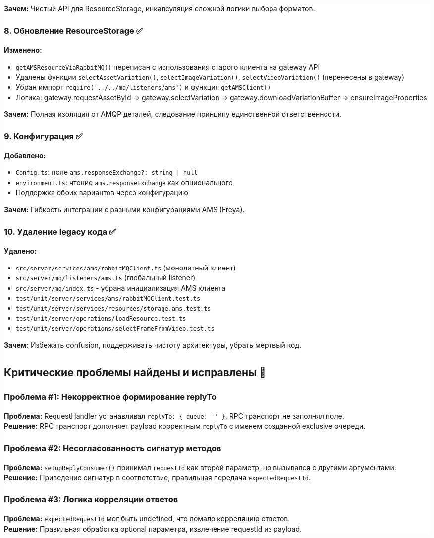 **Зачем:** Чистый API для ResourceStorage, инкапсуляция сложной логики выбора форматов.

### 8. Обновление ResourceStorage ✅

**Изменено:**
- `getAMSResourceViaRabbitMQ()` переписан с использования старого клиента на gateway API
- Удалены функции `selectAssetVariation()`, `selectImageVariation()`, `selectVideoVariation()` (перенесены в gateway)
- Убран импорт `require('../../mq/listeners/ams')` и функция `getAMSClient()`
- Логика: gateway.requestAssetById → gateway.selectVariation → gateway.downloadVariationBuffer → ensureImageProperties

**Зачем:** Полная изоляция от AMQP деталей, следование принципу единственной ответственности.

### 9. Конфигурация ✅

**Добавлено:**
- `Config.ts`: поле `ams.responseExchange?: string | null`
- `environment.ts`: чтение `ams.responseExchange` как опционального
- Поддержка обоих вариантов через конфигурацию

**Зачем:** Гибкость интеграции с разными конфигурациями AMS (Freya).

### 10. Удаление legacy кода ✅

**Удалено:**
- `src/server/services/ams/rabbitMQClient.ts` (монолитный клиент)
- `src/server/mq/listeners/ams.ts` (глобальный listener)
- `src/server/mq/index.ts` - убрана инициализация AMS клиента
- `test/unit/server/services/ams/rabbitMQClient.test.ts`
- `test/unit/server/services/resources/storage.ams.test.ts`
- `test/unit/server/operations/loadResource.test.ts`
- `test/unit/server/operations/selectFrameFromVideo.test.ts`

**Зачем:** Избежать confusion, поддерживать чистоту архитектуры, убрать мертвый код.

## Критические проблемы найдены и исправлены 🚨

### Проблема #1: Некорректное формирование replyTo
**Проблема:** RequestHandler устанавливал `replyTo: { queue: '' }`, RPC транспорт не заполнял поле.  
**Решение:** RPC транспорт дополняет payload корректным `replyTo` с именем созданной exclusive очереди.

### Проблема #2: Несогласованность сигнатур методов  
**Проблема:** `setupReplyConsumer()` принимал `requestId` как второй параметр, но вызывался с другими аргументами.  
**Решение:** Приведение сигнатур в соответствие, правильная передача `expectedRequestId`.

### Проблема #3: Логика корреляции ответов
**Проблема:** `expectedRequestId` мог быть undefined, что ломало корреляцию ответов.  
**Решение:** Правильная обработка optional параметра, извлечение requestId из payload.
